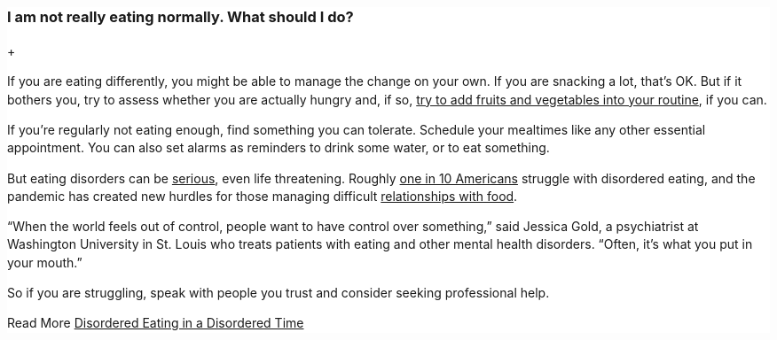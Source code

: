 <div class="g-question">

### I am not really eating normally. What should I do?

<div class="g-icon">

\+

</div>

</div>

<div class="g-answer-wrap g-hide-answer" itemscope="" itemprop="acceptedAnswer" itemtype="https://schema.org/Answer">

<div itemprop="text">

If you are eating differently, you might be able to manage the change on
your own. If you are snacking a lot, that’s OK. But if it bothers you,
try to assess whether you are actually hungry and, if so, [try to add
fruits and vegetables into your
routine](https://www.nytimes.com/2020/04/20/well/eat/coronavirus-diet-metabolic-health.html),
if you can.

If you’re regularly not eating enough, find something you can tolerate.
Schedule your mealtimes like any other essential appointment. You can
also set alarms as reminders to drink some water, or to eat something.

But eating disorders can be
[serious](https://www.nytimes.com/2020/05/03/sports/athletes-eating-disorders.html),
even life threatening. Roughly [one in 10
Americans](http://eatingdisorderscoalition.org.s208556.gridserver.com/couch/uploads/file/Eating%20Disorders%20Fact%20Sheet.pdf)
struggle with disordered eating, and the pandemic has created new
hurdles for those managing difficult [relationships with
food](https://www.nytimes.com/2020/05/12/well/mind/i-have-an-eating-disorder-but-cant-escape-the-kitchen.html).

“When the world feels out of control, people want to have control over
something,” said Jessica Gold, a psychiatrist at Washington University
in St. Louis who treats patients with eating and other mental health
disorders. “Often, it’s what you put in your mouth.”

So if you are struggling, speak with people you trust and consider
seeking professional help.

<span class="g-read-more"> Read More</span> [Disordered Eating in a
Disordered
Time](https://www.nytimes.com/2020/06/05/health/eating-disorders-coronavirus.html)

</div>

</div>

</div>

<div class="g-question-wrap g-1" itemscope="" itemprop="mainEntity" itemtype="https://schema.org/Question">
